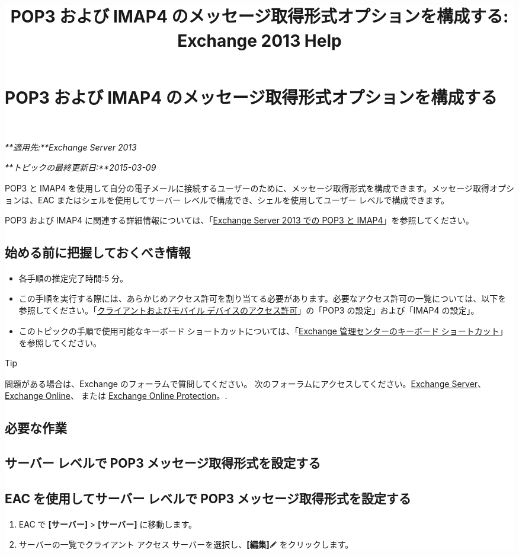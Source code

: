 ﻿---
title: 'POP3 および IMAP4 のメッセージ取得形式オプションを構成する: Exchange 2013 Help'
TOCTitle: POP3 および IMAP4 のメッセージ取得形式オプションを構成する
ms:assetid: 481096e0-4492-46c2-8ca8-bdf84a84531e
ms:mtpsurl: https://technet.microsoft.com/ja-jp/library/Aa997869(v=EXCHG.150)
ms:contentKeyID: 50555772
ms.date: 04/24/2018
mtps_version: v=EXCHG.150
ms.translationtype: HT
---

# POP3 および IMAP4 のメッセージ取得形式オプションを構成する

 

_**適用先:**Exchange Server 2013_

_**トピックの最終更新日:**2015-03-09_

POP3 と IMAP4 を使用して自分の電子メールに接続するユーザーのために、メッセージ取得形式を構成できます。メッセージ取得オプションは、EAC またはシェルを使用してサーバー レベルで構成でき、シェルを使用してユーザー レベルで構成できます。

POP3 および IMAP4 に関連する詳細情報については、「[Exchange Server 2013 での POP3 と IMAP4](pop3-and-imap4-in-exchange-server-2013-exchange-2013-help.md)」を参照してください。

## 始める前に把握しておくべき情報

  - 各手順の推定完了時間:5 分。

  - この手順を実行する際には、あらかじめアクセス許可を割り当てる必要があります。必要なアクセス許可の一覧については、以下を参照してください。「[クライアントおよびモバイル デバイスのアクセス許可](clients-and-mobile-devices-permissions-exchange-2013-help.md)」の「POP3 の設定」および「IMAP4 の設定」。

  - このトピックの手順で使用可能なキーボード ショートカットについては、「[Exchange 管理センターのキーボード ショートカット](keyboard-shortcuts-in-the-exchange-admin-center-exchange-online-protection-help.md)」を参照してください。


> [!TIP]
> 問題がある場合は、Exchange のフォーラムで質問してください。 次のフォーラムにアクセスしてください。<A href="https://go.microsoft.com/fwlink/p/?linkid=60612">Exchange Server</A>、 <A href="https://go.microsoft.com/fwlink/p/?linkid=267542">Exchange Online</A>、 または <A href="https://go.microsoft.com/fwlink/p/?linkid=285351">Exchange Online Protection</A>。.



## 必要な作業

## サーバー レベルで POP3 メッセージ取得形式を設定する

## EAC を使用してサーバー レベルで POP3 メッセージ取得形式を設定する

1.  EAC で **\[サーバー\]** \> **\[サーバー\]** に移動します。

2.  サーバーの一覧でクライアント アクセス サーバーを選択し、**\[編集\]**![編集アイコン](images/Bb124582.6f53ccb2-1f13-4c02-bea0-30690e6ea71d(EXCHG.150).gif "編集アイコン") をクリックします。
